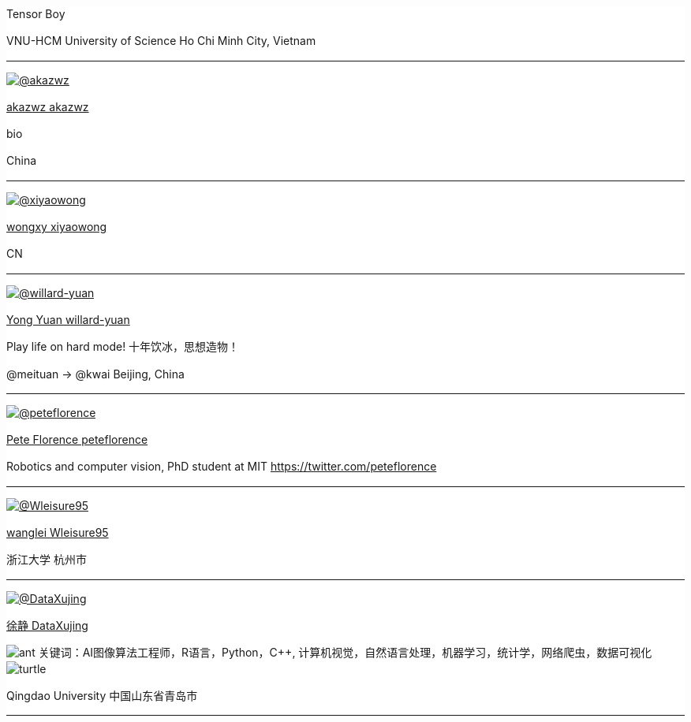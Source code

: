 Tensor Boy

 VNU-HCM University of Science Ho Chi Minh City, Vietnam

---

[![@akazwz](https://avatars.githubusercontent.com/u/50396286?s=100&v=4)](https://github.com/akazwz)

[akazwz akazwz](https://github.com/akazwz)

bio

 China

---

[![@xiyaowong](https://avatars.githubusercontent.com/u/47070852?s=100&v=4)](https://github.com/xiyaowong)

[wongxy xiyaowong](https://github.com/xiyaowong)

CN

---

[![@willard-yuan](https://avatars.githubusercontent.com/u/5379711?s=100&v=4)](https://github.com/willard-yuan)

[Yong Yuan willard-yuan](https://github.com/willard-yuan)

Play life on hard mode! 十年饮冰，思想造物！

 @meituan -> @kwai Beijing, China

---

[![@peteflorence](https://avatars.githubusercontent.com/u/5640360?s=100&v=4)](https://github.com/peteflorence)

[Pete Florence peteflorence](https://github.com/peteflorence)

Robotics and computer vision, PhD student at MIT https://twitter.com/peteflorence

---

[![@Wleisure95](https://avatars.githubusercontent.com/u/29273930?s=100&v=4)](https://github.com/Wleisure95)

[wanglei Wleisure95](https://github.com/Wleisure95)

 浙江大学 杭州市

---

[![@DataXujing](https://avatars.githubusercontent.com/u/24708267?s=100&v=4)](https://github.com/DataXujing)

[徐静 DataXujing](https://github.com/DataXujing)

![ant](https://github.githubassets.com/images/icons/emoji/unicode/1f41c.png) 关键词：AI图像算法工程师，R语言，Python，C++, 计算机视觉，自然语言处理，机器学习，统计学，网络爬虫，数据可视化![turtle](https://github.githubassets.com/images/icons/emoji/unicode/1f422.png)

 Qingdao University 中国山东省青岛市

---